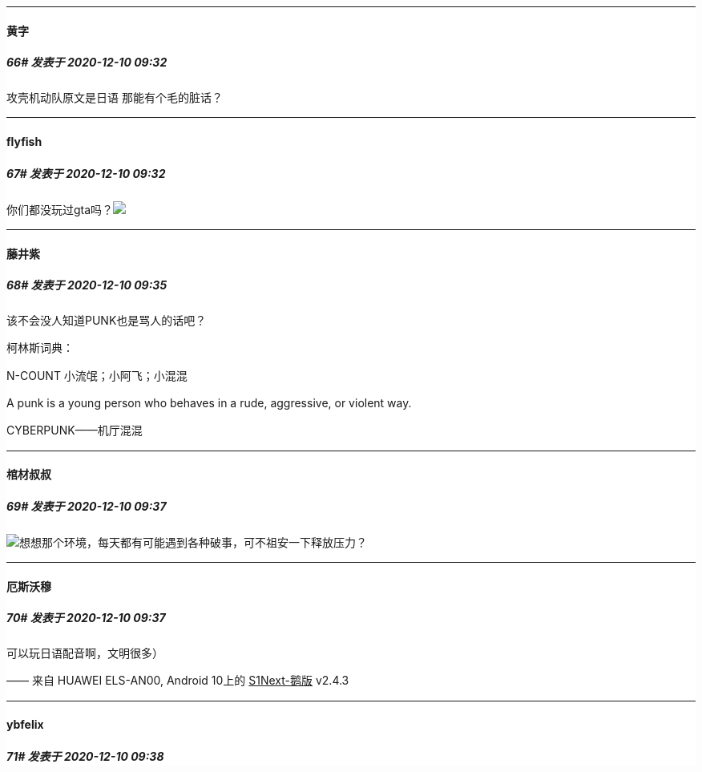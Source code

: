 -----

####  黄字  
##### 66#       发表于 2020-12-10 09:32


攻壳机动队原文是日语 那能有个毛的脏话？


-----

####  flyfish  
##### 67#       发表于 2020-12-10 09:32


你们都没玩过gta吗？<img src="https://static.saraba1st.com/image/smiley/face2017/004.gif" referrerpolicy="no-referrer">


-----

####  藤井紫  
##### 68#       发表于 2020-12-10 09:35


该不会没人知道PUNK也是骂人的话吧？

柯林斯词典：

N-COUNT 小流氓；小阿飞；小混混

A punk is a young person who behaves in a rude, aggressive, or violent way.

CYBERPUNK——机厅混混


-----

####  棺材叔叔  
##### 69#       发表于 2020-12-10 09:37


<img src="https://static.saraba1st.com/image/smiley/face2017/001.png" referrerpolicy="no-referrer">想想那个环境，每天都有可能遇到各种破事，可不祖安一下释放压力？


-----

####  厄斯沃穆  
##### 70#       发表于 2020-12-10 09:37


可以玩日语配音啊，文明很多）

—— 来自 HUAWEI ELS-AN00, Android 10上的 [S1Next-鹅版](https://github.com/ykrank/S1-Next/releases) v2.4.3


-----

####  ybfelix  
##### 71#       发表于 2020-12-10 09:38
